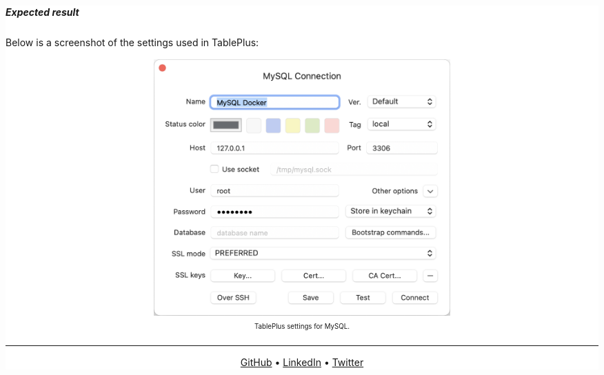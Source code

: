 ##### Expected result

Below is a screenshot of the settings used in TablePlus:

<p align="center">
  <a>
    <img 
      src="../../images/mysql/tableplus-mysql.png" 
      alt="TablePlus settings for MySQL"
      width="50%">
  </a>
  <br>
  <sub><sup>TablePlus settings for MySQL.</sup></sub>
</p>

---

<p align="center">
  <a href="http://github.com/luisaveiro" target="_blank">GitHub</a> •
  <a href="https://uk.linkedin.com/in/luisaveiro" target="_blank">LinkedIn</a> •
  <a href="https://twitter.com/luisdeaveiro" target="_blank">Twitter</a>
</p>
